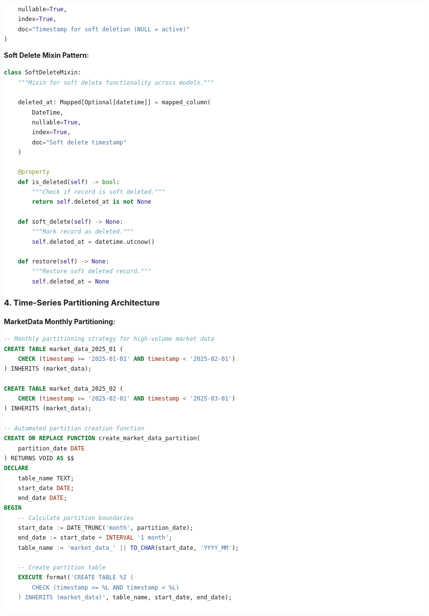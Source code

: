 ```python
    nullable=True,
    index=True,
    doc="Timestamp for soft deletion (NULL = active)"
)
```

**Soft Delete Mixin Pattern:**
```python
class SoftDeleteMixin:
    """Mixin for soft delete functionality across models."""
    
    deleted_at: Mapped[Optional[datetime]] = mapped_column(
        DateTime,
        nullable=True,
        index=True,
        doc="Soft delete timestamp"
    )
    
    @property
    def is_deleted(self) -> bool:
        """Check if record is soft deleted."""
        return self.deleted_at is not None
    
    def soft_delete(self) -> None:
        """Mark record as deleted."""
        self.deleted_at = datetime.utcnow()
    
    def restore(self) -> None:
        """Restore soft deleted record."""
        self.deleted_at = None
```

### 4. Time-Series Partitioning Architecture

**MarketData Monthly Partitioning:**
```sql
-- Monthly partitioning strategy for high-volume market data
CREATE TABLE market_data_2025_01 (
    CHECK (timestamp >= '2025-01-01' AND timestamp < '2025-02-01')
) INHERITS (market_data);

CREATE TABLE market_data_2025_02 (
    CHECK (timestamp >= '2025-02-01' AND timestamp < '2025-03-01')
) INHERITS (market_data);

-- Automated partition creation function
CREATE OR REPLACE FUNCTION create_market_data_partition(
    partition_date DATE
) RETURNS VOID AS $$
DECLARE
    table_name TEXT;
    start_date DATE;
    end_date DATE;
BEGIN
    -- Calculate partition boundaries
    start_date := DATE_TRUNC('month', partition_date);
    end_date := start_date + INTERVAL '1 month';
    table_name := 'market_data_' || TO_CHAR(start_date, 'YYYY_MM');
    
    -- Create partition table
    EXECUTE format('CREATE TABLE %I (
        CHECK (timestamp >= %L AND timestamp < %L)
    ) INHERITS (market_data)', table_name, start_date, end_date);
    
```